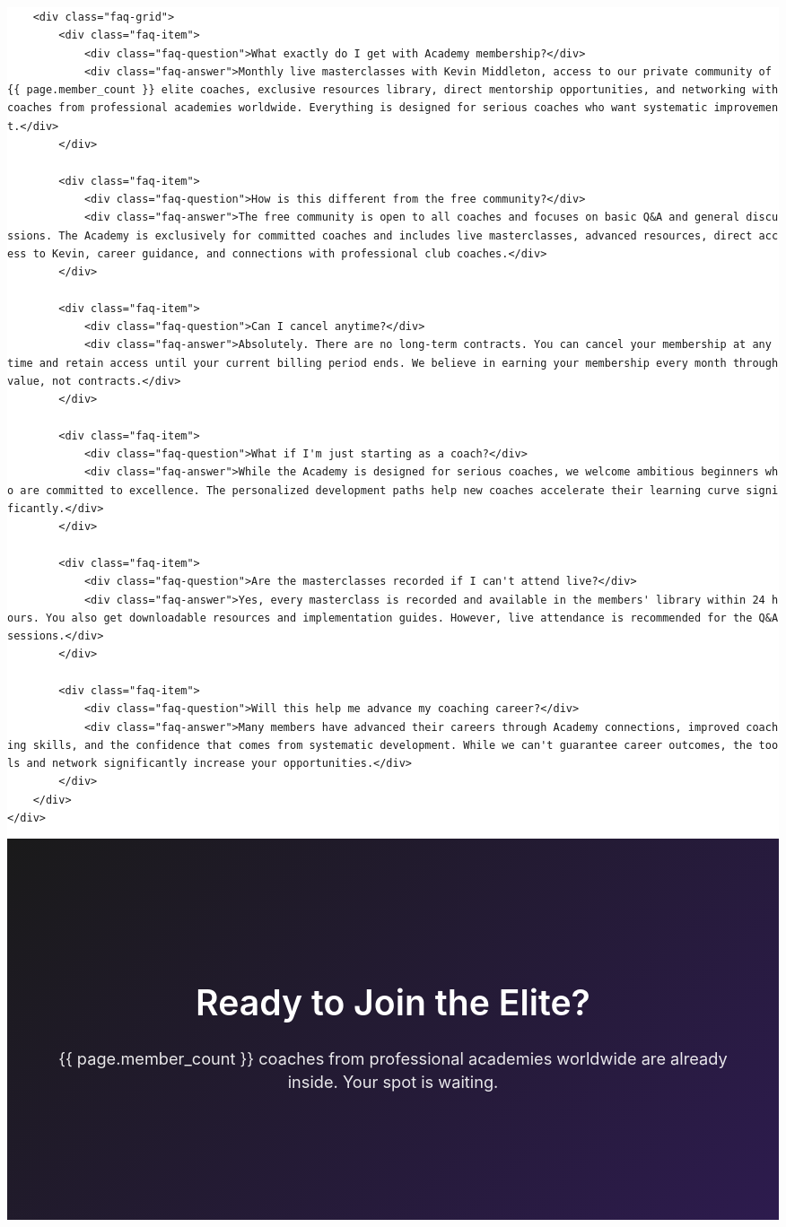         <div class="faq-grid">
            <div class="faq-item">
                <div class="faq-question">What exactly do I get with Academy membership?</div>
                <div class="faq-answer">Monthly live masterclasses with Kevin Middleton, access to our private community of {{ page.member_count }} elite coaches, exclusive resources library, direct mentorship opportunities, and networking with coaches from professional academies worldwide. Everything is designed for serious coaches who want systematic improvement.</div>
            </div>
            
            <div class="faq-item">
                <div class="faq-question">How is this different from the free community?</div>
                <div class="faq-answer">The free community is open to all coaches and focuses on basic Q&A and general discussions. The Academy is exclusively for committed coaches and includes live masterclasses, advanced resources, direct access to Kevin, career guidance, and connections with professional club coaches.</div>
            </div>
            
            <div class="faq-item">
                <div class="faq-question">Can I cancel anytime?</div>
                <div class="faq-answer">Absolutely. There are no long-term contracts. You can cancel your membership at any time and retain access until your current billing period ends. We believe in earning your membership every month through value, not contracts.</div>
            </div>
            
            <div class="faq-item">
                <div class="faq-question">What if I'm just starting as a coach?</div>
                <div class="faq-answer">While the Academy is designed for serious coaches, we welcome ambitious beginners who are committed to excellence. The personalized development paths help new coaches accelerate their learning curve significantly.</div>
            </div>
            
            <div class="faq-item">
                <div class="faq-question">Are the masterclasses recorded if I can't attend live?</div>
                <div class="faq-answer">Yes, every masterclass is recorded and available in the members' library within 24 hours. You also get downloadable resources and implementation guides. However, live attendance is recommended for the Q&A sessions.</div>
            </div>
            
            <div class="faq-item">
                <div class="faq-question">Will this help me advance my coaching career?</div>
                <div class="faq-answer">Many members have advanced their careers through Academy connections, improved coaching skills, and the confidence that comes from systematic development. While we can't guarantee career outcomes, the tools and network significantly increase your opportunities.</div>
            </div>
        </div>
    </div>
</section>


<section style="padding: 100px 0; background: linear-gradient(135deg, #1a1a1a 0%, #2d1b4e 100%); color: white; text-align: center;">
    <div style="max-width: 800px; margin: 0 auto; padding: 0 20px;">
        <h2 style="font-size: 2.8rem; margin-bottom: 20px; font-weight: 600;">Ready to Join the Elite?</h2>
        <p style="font-size: 1.3rem; margin-bottom: 40px; color: rgba(255,255,255,0.9);">{{ page.member_count }} coaches from professional academies worldwide are already inside. Your spot is waiting.</p>
        